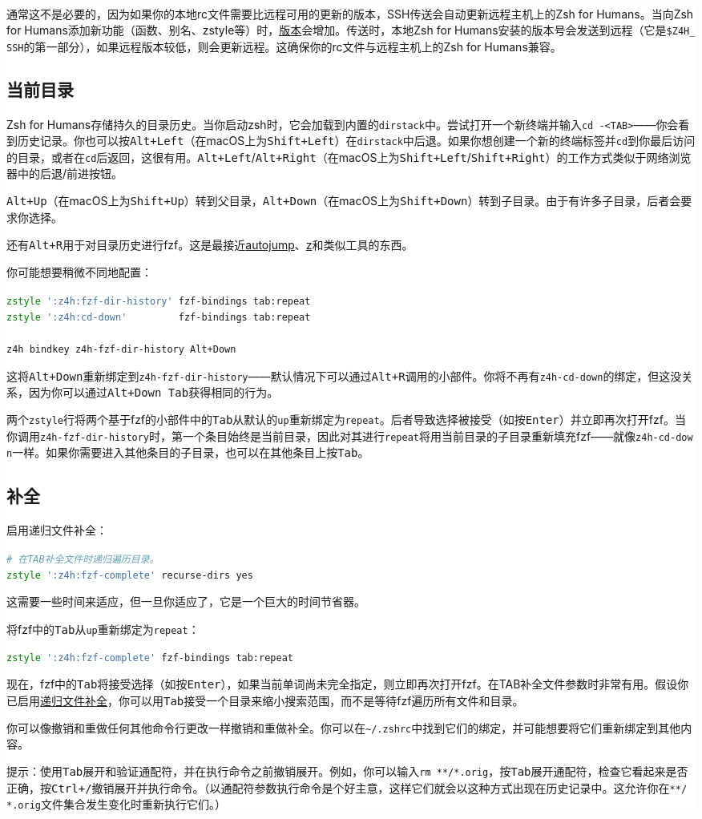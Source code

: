 通常这不是必要的，因为如果你的本地rc文件需要比远程可用的更新的版本，SSH传送会自动更新远程主机上的Zsh for Humans。当向Zsh for Humans添加新功能（函数、别名、zstyle等）时，[版本](https://github.com/romkatv/zsh4humans/blob/v5/version)会增加。传送时，本地Zsh for Humans安装的版本号会发送到远程（它是`$Z4H_SSH`的第一部分），如果远程版本较低，则会更新远程。这确保你的rc文件与远程主机上的Zsh for Humans兼容。

## 当前目录

Zsh for Humans存储持久的目录历史。当你启动zsh时，它会加载到内置的`dirstack`中。尝试打开一个新终端并输入`cd -<TAB>`——你会看到历史记录。你也可以按<kbd>Alt+Left</kbd>（在macOS上为<kbd>Shift+Left</kbd>）在`dirstack`中后退。如果你想创建一个新的终端标签并`cd`到你最后访问的目录，或者在`cd`后返回，这很有用。<kbd>Alt+Left</kbd>/<kbd>Alt+Right</kbd>（在macOS上为<kbd>Shift+Left</kbd>/<kbd>Shift+Right</kbd>）的工作方式类似于网络浏览器中的后退/前进按钮。

<kbd>Alt+Up</kbd>（在macOS上为<kbd>Shift+Up</kbd>）转到父目录，<kbd>Alt+Down</kbd>（在macOS上为<kbd>Shift+Down</kbd>）转到子目录。由于有许多子目录，后者会要求你选择。

还有<kbd>Alt+R</kbd>用于对目录历史进行fzf。这是最接近[autojump](https://github.com/wting/autojump)、[z](https://github.com/rupa/z)和类似工具的东西。

你可能想要稍微不同地配置：

```zsh
zstyle ':z4h:fzf-dir-history' fzf-bindings tab:repeat
zstyle ':z4h:cd-down'         fzf-bindings tab:repeat

z4h bindkey z4h-fzf-dir-history Alt+Down
```

这将<kbd>Alt+Down</kbd>重新绑定到`z4h-fzf-dir-history`——默认情况下可以通过<kbd>Alt+R</kbd>调用的小部件。你将不再有`z4h-cd-down`的绑定，但这没关系，因为你可以通过<kbd>Alt+Down Tab</kbd>获得相同的行为。

两个`zstyle`行将两个基于fzf的小部件中的<kbd>Tab</kbd>从默认的`up`重新绑定为`repeat`。后者导致选择被接受（如按<kbd>Enter</kbd>）并立即再次打开fzf。当你调用`z4h-fzf-dir-history`时，第一个条目始终是当前目录，因此对其进行`repeat`将用当前目录的子目录重新填充fzf——就像`z4h-cd-down`一样。如果你需要进入其他条目的子目录，也可以在其他条目上按<kbd>Tab</kbd>。

## 补全

启用递归文件补全：

```zsh
# 在TAB补全文件时递归遍历目录。
zstyle ':z4h:fzf-complete' recurse-dirs yes
```

这需要一些时间来适应，但一旦你适应了，它是一个巨大的时间节省器。

将fzf中的<kbd>Tab</kbd>从`up`重新绑定为`repeat`：

```zsh
zstyle ':z4h:fzf-complete' fzf-bindings tab:repeat
```

现在，fzf中的<kbd>Tab</kbd>将接受选择（如按<kbd>Enter</kbd>），如果当前单词尚未完全指定，则立即再次打开fzf。在TAB补全文件参数时非常有用。假设你已启用[递归文件补全](#补全)，你可以用<kbd>Tab</kbd>接受一个目录来缩小搜索范围，而不是等待fzf遍历所有文件和目录。

你可以像撤销和重做任何其他命令行更改一样撤销和重做补全。你可以在`~/.zshrc`中找到它们的绑定，并可能想要将它们重新绑定到其他内容。

提示：使用<kbd>Tab</kbd>展开和验证通配符，并在执行命令之前撤销展开。例如，你可以输入`rm **/*.orig`，按<kbd>Tab</kbd>展开通配符，检查它看起来是否正确，按<kbd>Ctrl+/</kbd>撤销展开并执行命令。（以通配符参数执行命令是个好主意，这样它们就会以这种方式出现在历史记录中。这允许你在`**/*.orig`文件集合发生变化时重新执行它们。）
